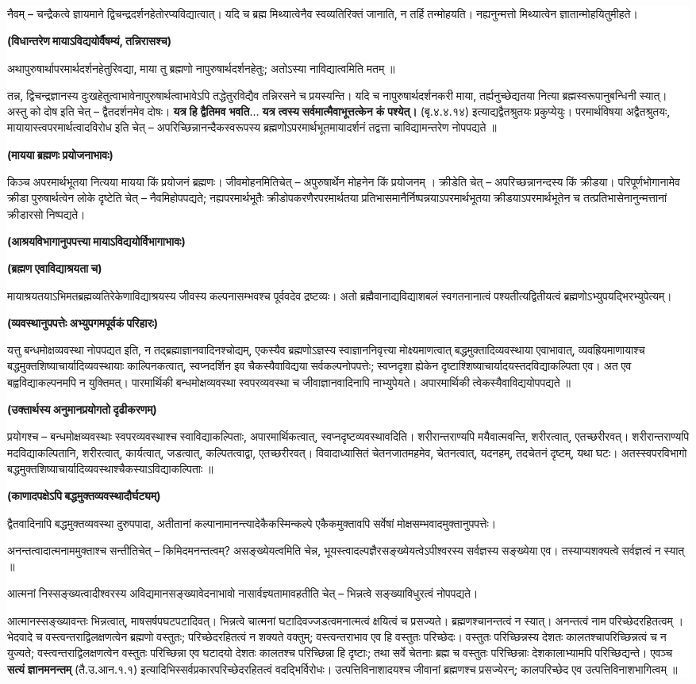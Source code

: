 नैवम् – चन्द्रैकत्वे ज्ञायमाने द्विचन्द्रदर्शनहेतोरप्यविद्यात्वात्। यदि च ब्रह्म मिथ्यात्वेनैव स्वव्यतिरिक्तं जानाति, न तर्हि तन्मोहयति। नह्यनुन्मत्तो मिथ्यात्वेन ज्ञातान्मोहयितुमीहते।

**(विधान्तरेण मायाऽविद्ययोर्वैषम्यं, तन्निरासश्च)**

अथापुरुषार्थापरमार्थदर्शनहेतुरिवद्या, माया तु ब्रह्मणो नापुरुषार्थदर्शनहेतुः; अतोऽस्या नाविद्यात्वमिति मतम् ॥

तन्न, द्विचन्द्रज्ञानस्य दुःखहेतुत्वाभावेनापुरुषार्थत्वाभावेऽपि तद्धेतुरविद्यैव तन्निरसने च प्रयस्यन्ति। यदि च नापुरुषार्थदर्शनकरी माया, तर्ह्यनुच्छेद्यतया नित्या ब्रह्मस्वरूपानुबन्धिनी स्यात्। अस्तु को दोष इति चेत् – द्वैतदर्शनमेव दोषः। **यत्र** **हि** **द्वैतिमव** **भवति**… **यत्र** **त्वस्य** **सर्वमात्मैवाभूत्तत्केन** **कं** **पश्येत्।** (बृ.४.४.१४) इत्याद्यद्वैतश्रुतयः प्रकुप्येयुः। परमार्थविषया अद्वैतश्रुतयः, मायायास्त्वपरमार्थत्वादविरोध इति चेत् – अपरिच्छिन्नानन्दैकस्वरूपस्य ब्रह्मणोऽपरमार्थभूतमायादर्शनं तद्वत्ता चाविद्यामन्तरेण नोपपद्यते ॥

**(मायया ब्रह्मणः प्रयोजनाभावः)**

किञ्च अपरमार्थभूतया नित्यया मायया किं प्रयोजनं ब्रह्मणः। जीवमोहनमितिचेत् – अपुरुषार्थेन मोहनेन किं प्रयोजनम् । क्रीडेति चेत् – अपरिच्छन्नानन्दस्य किं क्रीडया। परिपूर्णभोगानामेव क्रीडा पुरुषार्थत्वेन लोके दृष्टेति चेत् – नैवमिहोपपद्यते; नह्यपरमार्थभूतैः क्रीडोपकरणैरपरमार्थतया प्रतिभासमानैर्निष्पन्नयाऽपरमार्थभूतया क्रीडयाऽपरमार्थभूतेन च तत्प्रतिभासेनानुन्मत्तानां क्रीडारसो निष्पद्यते।

**(आश्रयविभागानुपपत्त्या मायाऽविद्ययोर्विभागाभावः)**

**(ब्रह्मण एवाविद्याश्रयता च)**

मायाश्रयतयाऽभिमतब्रह्मव्यतिरेकेणाविद्याश्रयस्य जीवस्य कल्पनासम्भवश्च पूर्ववदेव द्रष्टव्यः। अतो ब्रह्मैवानाद्यविद्याशबलं स्वगतनानात्वं पश्यतीत्यद्वितीयत्वं ब्रह्मणोऽभ्युपयद्भिरभ्युपेत्यम्।

**(व्यवस्थानुपपत्तेः अभ्युपगमपूर्वकं परिहारः)**

यत्तु बन्धमोक्षव्यवस्था नोपपद्यत इति, न तद्ब्रह्माज्ञानवादिनश्चोद्यम्, एकस्यैव ब्रह्मणोऽज्ञस्य स्वाज्ञाननिवृत्त्या मोक्ष्यमाणत्वात् बद्धमुक्तादिव्यवस्थाया एवाभावात्, व्यवह्रियमाणायाश्च बद्धमुक्तशिष्याचार्यादिव्यवस्थायाः काल्पिनकत्वात्, स्वप्नदर्शिन इव चैकस्यैवाविद्यया सर्वकल्पनोपपत्तेः; स्वप्नदृशा ह्येकेन दृष्टाश्शिष्याचार्यादयस्तदविद्याकल्पिता एव। अत एव बह्वविद्याकल्पनमपि न युक्तिमत्। पारमार्थिकी बन्धमोक्षव्यवस्था स्वपरव्यवस्था च जीवाज्ञानवादिनापि नाभ्युपेयते। अपारमार्थिकी त्वेकस्यैवाविद्ययोपपद्यते ॥

**(उक्तार्थस्य अनुमानप्रयोगतो दृढीकरणम्)**

प्रयोगश्च – बन्धमोक्षव्यवस्थाः स्वपरव्यवस्थाश्च स्वाविद्याकल्पिताः, अपारमार्थिकत्वात्, स्वप्नदृष्टव्यवस्थावदिति। शरीरान्तराण्यपि मयैवात्मवन्ति, शरीरत्वात्, एतच्छरीरवत्। शरीरान्तराण्यपि मदविद्याकल्पितानि, शरीरत्वात्, कार्यत्वात्, जडत्वात्, कल्पितत्वाद्वा, एतच्छरीरवत्। विवादाध्यासितं चेतनजातमहमेव, चेतनत्वात्, यदनहम्, तदचेतनं दृष्टम्, यथा घटः। अतस्स्वपरविभागो बद्धमुक्तशिष्याचार्यादिव्यवस्थाश्चैकस्याऽविद्याकल्पिताः ॥

**(काणादपक्षेऽपि बद्धमुक्तव्यवस्थादौर्घट्यम्)**

द्वैतवादिनापि बद्धमुक्तव्यवस्था दुरुपपादा, अतीतानां कल्पानामानन्त्यादेकैकस्मिन्कल्पे एकैकमुक्तावपि सर्वेषां मोक्षसम्भवादमुक्तानुपपत्तेः।

अनन्तत्वादात्मनाममुक्ताश्च सन्तीतिचेत् – किमिदमनन्तत्वम्? असङ्ख्येयत्वमिति चेन्न, भूयस्त्वादल्पज्ञैरसङ्ख्येयत्वेऽपीश्वरस्य सर्वज्ञस्य सङ्ख्येया एव। तस्याप्यशक्यत्वे सर्वज्ञत्वं न स्यात् ॥

आत्मनां निस्सङ्ख्यत्वादीश्वरस्य अविद्यमानसङ्ख्यावेदनाभावो नासार्वज्ञ्यतामावहतीति चेत् – भिन्नत्वे सङ्ख्याविधुरत्वं नोपपद्यते।

आत्मानस्सङ्ख्यावन्तः भिन्नत्वात्, माषसर्षपघटपटादिवत्। भिन्नत्वे चात्मनां घटादिवज्जडत्वमनात्मत्वं क्षयित्वं च प्रसज्यते। ब्रह्मणश्चानन्तत्वं न स्यात्। अनन्तत्वं नाम परिच्छेदरहितत्वम् । भेदवादे च वस्त्वन्तराद्विलक्षणत्वेन ब्रह्मणो वस्तुतः; परिच्छेदरहितत्वं न शक्यते वक्तुम्; वस्त्वन्तराभाव एव हि वस्तुतः परिच्छेदः। वस्तुतः परिच्छिन्नस्य देशतः कालतश्चापरिच्छिन्नत्वं च न युज्यते; वस्त्वन्तराद्विलक्षणत्वेन वस्तुतः परिच्छिन्ना एव घटादयो देशतः कालतश्च परिच्छिन्ना हि दृष्टाः; तथा सर्वे चेतनाः ब्रह्म च वस्तुतः परिच्छिन्नाः देशकालाभ्यामपि परिच्छिद्यन्ते। एवञ्च **सत्यं** **ज्ञानमनन्तम्** (तै.उ.आन.१.१) इत्यादिभिस्सर्वप्रकारपरिच्छेदरहितत्वं वदद्भिर्विरोधः। उत्पत्तिविनाशादयश्च जीवानां ब्रह्मणश्च प्रसज्येरन्; कालपरिच्छेद एव उत्पत्तिविनाशभागित्वम् ॥
